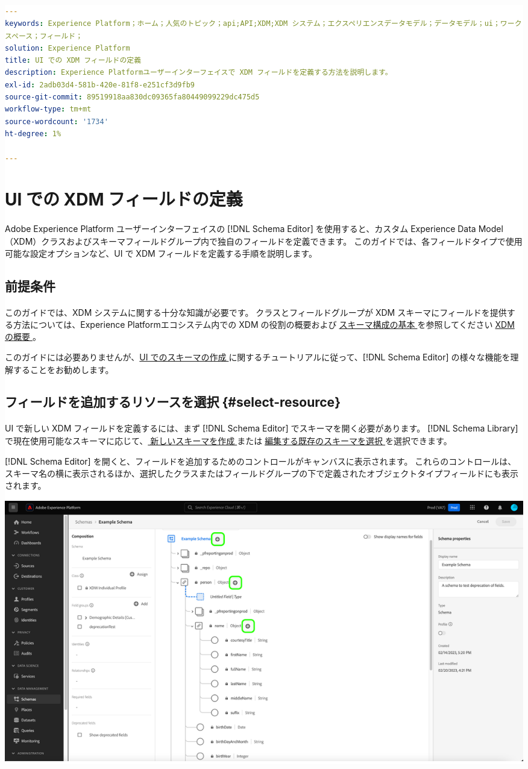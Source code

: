 ```yaml
---
keywords: Experience Platform；ホーム；人気のトピック；api;API;XDM;XDM システム；エクスペリエンスデータモデル；データモデル；ui；ワークスペース；フィールド；
solution: Experience Platform
title: UI での XDM フィールドの定義
description: Experience Platformユーザーインターフェイスで XDM フィールドを定義する方法を説明します。
exl-id: 2adb03d4-581b-420e-81f8-e251cf3d9fb9
source-git-commit: 89519918aa830dc09365fa80449099229dc475d5
workflow-type: tm+mt
source-wordcount: '1734'
ht-degree: 1%

---
```


# UI での XDM フィールドの定義

Adobe Experience Platform ユーザーインターフェイスの [!DNL Schema Editor] を使用すると、カスタム Experience Data Model （XDM）クラスおよびスキーマフィールドグループ内で独自のフィールドを定義できます。 このガイドでは、各フィールドタイプで使用可能な設定オプションなど、UI で XDM フィールドを定義する手順を説明します。

## 前提条件

このガイドでは、XDM システムに関する十分な知識が必要です。 クラスとフィールドグループが XDM スキーマにフィールドを提供する方法については、Experience Platformエコシステム内での XDM の役割の概要および [ スキーマ構成の基本 ](../../schema/composition.md) を参照してください [XDM の概要 ](../../home.md)。

このガイドには必要ありませんが、[UI でのスキーマの作成 ](../../tutorials/create-schema-ui.md) に関するチュートリアルに従って、[!DNL Schema Editor] の様々な機能を理解することをお勧めします。

## フィールドを追加するリソースを選択 {#select-resource}

UI で新しい XDM フィールドを定義するには、まず [!DNL Schema Editor] でスキーマを開く必要があります。 [!DNL Schema Library] で現在使用可能なスキーマに応じて、[ 新しいスキーマを作成 ](../resources/schemas.md#create) または [ 編集する既存のスキーマを選択 ](../resources/schemas.md#edit) を選択できます。

[!DNL Schema Editor] を開くと、フィールドを追加するためのコントロールがキャンバスに表示されます。 これらのコントロールは、スキーマ名の横に表示されるほか、選択したクラスまたはフィールドグループの下で定義されたオブジェクトタイプフィールドにも表示されます。

![ 追加アイコンがハイライト表示されたスキーマエディター。](../../images/ui/fields/overview/select-resource.png)
